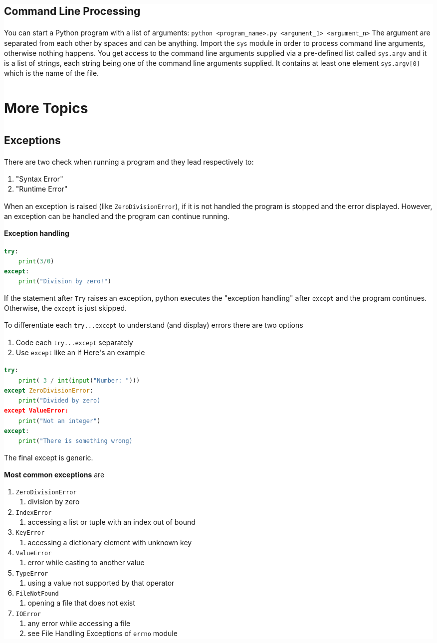 ## Command Line Processing
You can start a Python program with a list of arguments:
`python <program_name>.py <argument_1> <argument_n>`
The argument are separated from each other by spaces and can be anything. 
Import the `sys` module in order to process command line arguments, otherwise nothing happens.
You get access to the command line arguments supplied via a pre-defined list called `sys.argv` and it is a list of strings, each string being one of the command line arguments supplied.
It contains at least one element `sys.argv[0]` which is the name of the file.




# More Topics
## Exceptions
There are two check when running a program and they lead respectively to:
1. "Syntax Error"
2. "Runtime Error"

When an exception is raised (like `ZeroDivisionError`), if it is not handled the program is stopped and the error displayed. However, an exception can be handled and the program can continue running.

**Exception handling**
```python
try:
	print(3/0)
except:
	print("Division by zero!")
```
If the statement after `Try` raises an exception, python executes the "exception handling" after `except` and the program continues. Otherwise, the `except` is just skipped.

To differentiate each `try...except` to understand (and display) errors there are two options
1. Code each `try...except` separately
2. Use `except` like an if
Here's an example
```python
try:
	print( 3 / int(input("Number: ")))
except ZeroDivisionError:
	print("Divided by zero)
except ValueError:
	print("Not an integer")
except:
	print("There is something wrong)
```
The final except is generic.

**Most common exceptions** are
1. `ZeroDivisionError`
	1. division by zero
2. `IndexError`
	1. accessing a list or tuple with an index out of bound
3. `KeyError`
	1. accessing a dictionary element with unknown key
4. `ValueError`
	1. error while casting to another value
5. `TypeError`
	1. using a value not supported by that operator
6. `FileNotFound`
	1. opening a file that does not exist
7. `IOError`
	1. any error while accessing a file
	2. see File Handling Exceptions of `errno` module
